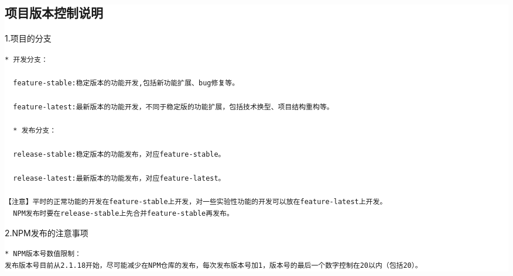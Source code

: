 
## 项目版本控制说明

  1.项目的分支

    * 开发分支：

      feature-stable:稳定版本的功能开发,包括新功能扩展、bug修复等。

      feature-latest:最新版本的功能开发，不同于稳定版的功能扩展，包括技术换型、项目结构重构等。

	  * 发布分支：

      release-stable:稳定版本的功能发布，对应feature-stable。

      release-latest:最新版本的功能发布，对应feature-latest。

    【注意】平时的正常功能的开发在feature-stable上开发，对一些实验性功能的开发可以放在feature-latest上开发。
      NPM发布时要在release-stable上先合并feature-stable再发布。

  2.NPM发布的注意事项

    * NPM版本号数值限制：
    发布版本号目前从2.1.18开始，尽可能减少在NPM仓库的发布，每次发布版本号加1，版本号的最后一个数字控制在20以内（包括20）。



